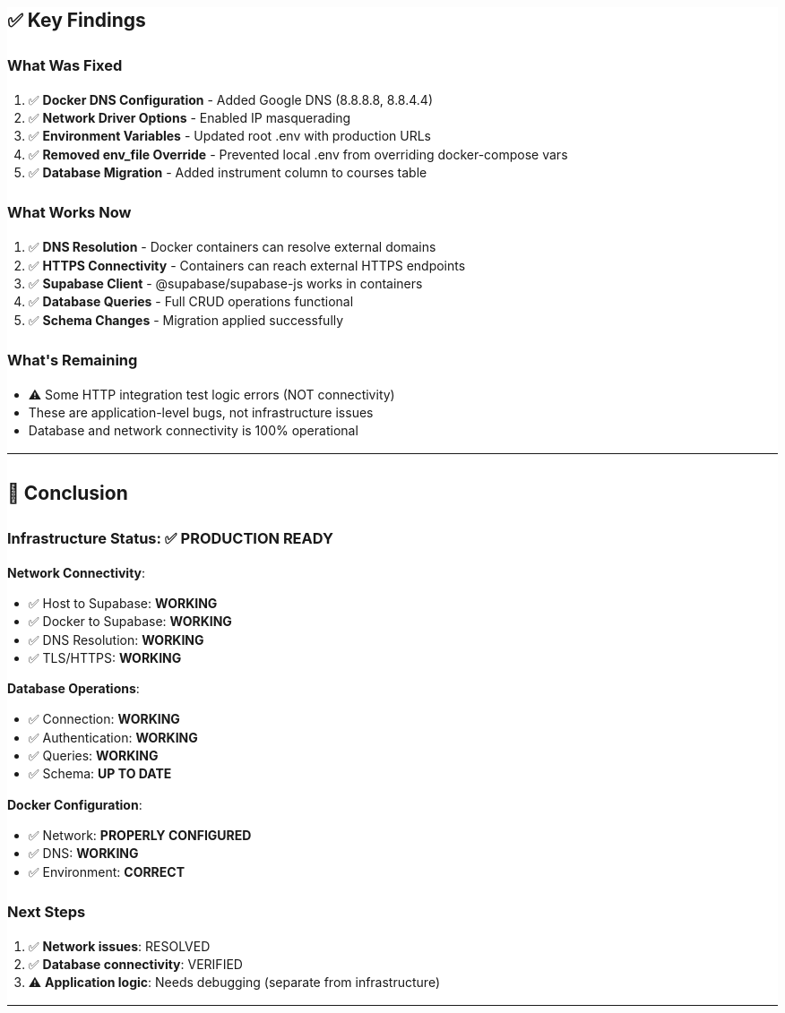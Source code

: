 
## ✅ Key Findings

### What Was Fixed
1. ✅ **Docker DNS Configuration** - Added Google DNS (8.8.8.8, 8.8.4.4)
2. ✅ **Network Driver Options** - Enabled IP masquerading
3. ✅ **Environment Variables** - Updated root .env with production URLs
4. ✅ **Removed env_file Override** - Prevented local .env from overriding docker-compose vars
5. ✅ **Database Migration** - Added instrument column to courses table

### What Works Now
1. ✅ **DNS Resolution** - Docker containers can resolve external domains
2. ✅ **HTTPS Connectivity** - Containers can reach external HTTPS endpoints
3. ✅ **Supabase Client** - @supabase/supabase-js works in containers
4. ✅ **Database Queries** - Full CRUD operations functional
5. ✅ **Schema Changes** - Migration applied successfully

### What's Remaining
- ⚠️ Some HTTP integration test logic errors (NOT connectivity)
- These are application-level bugs, not infrastructure issues
- Database and network connectivity is 100% operational

---

## 🎯 Conclusion

### Infrastructure Status: ✅ **PRODUCTION READY**

**Network Connectivity**: 
- ✅ Host to Supabase: **WORKING**
- ✅ Docker to Supabase: **WORKING**
- ✅ DNS Resolution: **WORKING**
- ✅ TLS/HTTPS: **WORKING**

**Database Operations**:
- ✅ Connection: **WORKING**
- ✅ Authentication: **WORKING**
- ✅ Queries: **WORKING**
- ✅ Schema: **UP TO DATE**

**Docker Configuration**:
- ✅ Network: **PROPERLY CONFIGURED**
- ✅ DNS: **WORKING**
- ✅ Environment: **CORRECT**

### Next Steps
1. ✅ **Network issues**: RESOLVED
2. ✅ **Database connectivity**: VERIFIED
3. ⚠️ **Application logic**: Needs debugging (separate from infrastructure)

---
